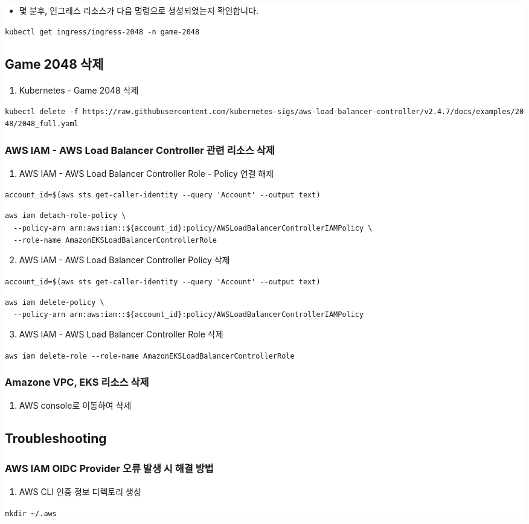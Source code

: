 - 몇 분후, 인그레스 리소스가 다음 명령으로 생성되었는지 확인합니다.

```shell
kubectl get ingress/ingress-2048 -n game-2048
```


## Game 2048 삭제

1. Kubernetes - Game 2048 삭제

```shell
kubectl delete -f https://raw.githubusercontent.com/kubernetes-sigs/aws-load-balancer-controller/v2.4.7/docs/examples/2048/2048_full.yaml
```

### AWS IAM - AWS Load Balancer Controller 관련 리소스 삭제

1. AWS IAM - AWS Load Balancer Controller Role - Policy 연결 해제

```shell
account_id=$(aws sts get-caller-identity --query 'Account' --output text)
```

```shell
aws iam detach-role-policy \
  --policy-arn arn:aws:iam::${account_id}:policy/AWSLoadBalancerControllerIAMPolicy \
  --role-name AmazonEKSLoadBalancerControllerRole
```

2. AWS IAM - AWS Load Balancer Controller Policy 삭제

```shell
account_id=$(aws sts get-caller-identity --query 'Account' --output text)
```

```shell
aws iam delete-policy \
  --policy-arn arn:aws:iam::${account_id}:policy/AWSLoadBalancerControllerIAMPolicy
```

3. AWS IAM - AWS Load Balancer Controller Role 삭제

```shell
aws iam delete-role --role-name AmazonEKSLoadBalancerControllerRole
```

### Amazone VPC, EKS 리소스 삭제

1. AWS console로 이동하여 삭제
   
## Troubleshooting

### AWS IAM OIDC Provider 오류 발생 시 해결 방법

1. AWS CLI 인증 정보 디렉토리 생성

```shell
mkdir ~/.aws
```
